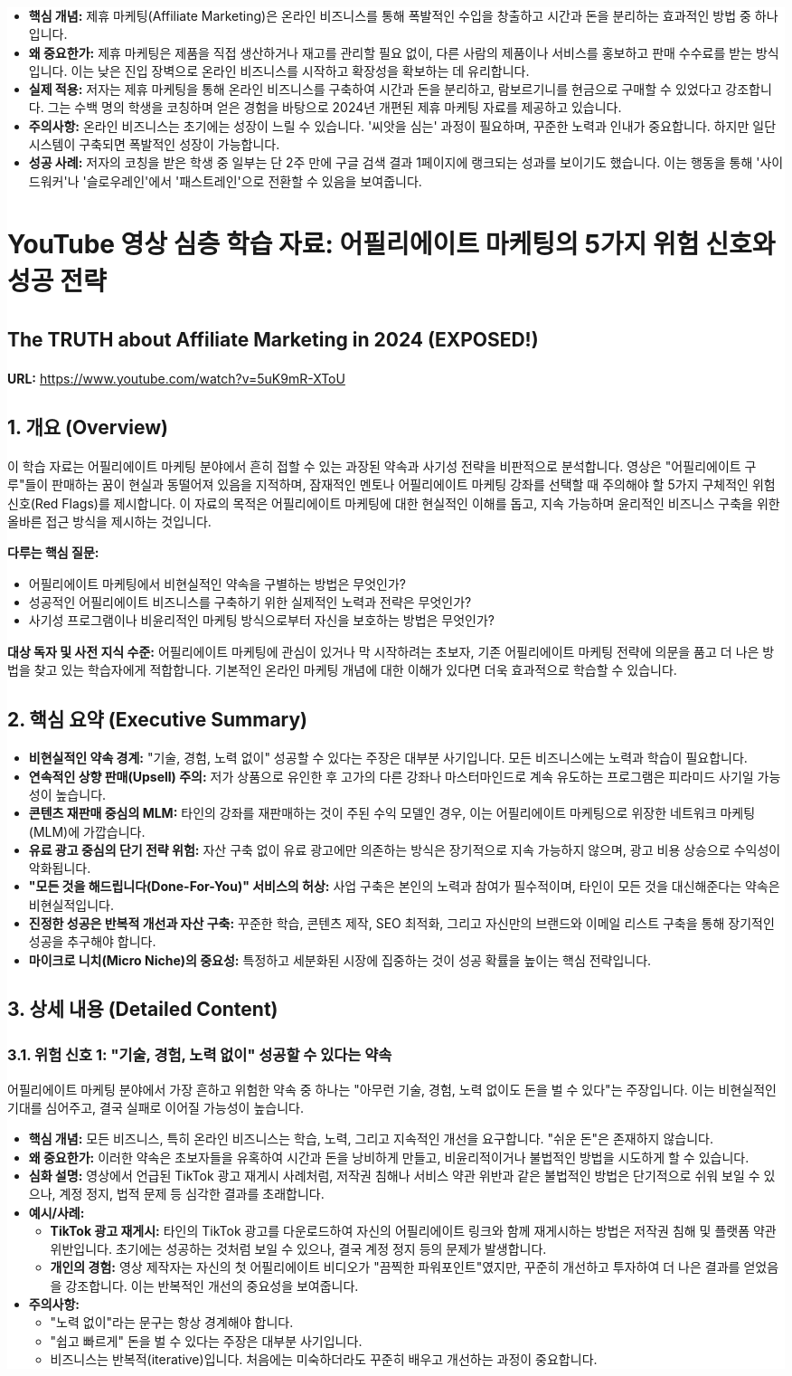 *   **핵심 개념:** 제휴 마케팅(Affiliate Marketing)은 온라인 비즈니스를 통해 폭발적인 수입을 창출하고 시간과 돈을 분리하는 효과적인 방법 중 하나입니다.
*   **왜 중요한가:** 제휴 마케팅은 제품을 직접 생산하거나 재고를 관리할 필요 없이, 다른 사람의 제품이나 서비스를 홍보하고 판매 수수료를 받는 방식입니다. 이는 낮은 진입 장벽으로 온라인 비즈니스를 시작하고 확장성을 확보하는 데 유리합니다.
*   **실제 적용:** 저자는 제휴 마케팅을 통해 온라인 비즈니스를 구축하여 시간과 돈을 분리하고, 람보르기니를 현금으로 구매할 수 있었다고 강조합니다. 그는 수백 명의 학생을 코칭하며 얻은 경험을 바탕으로 2024년 개편된 제휴 마케팅 자료를 제공하고 있습니다.
*   **주의사항:** 온라인 비즈니스는 초기에는 성장이 느릴 수 있습니다. '씨앗을 심는' 과정이 필요하며, 꾸준한 노력과 인내가 중요합니다. 하지만 일단 시스템이 구축되면 폭발적인 성장이 가능합니다.
*   **성공 사례:** 저자의 코칭을 받은 학생 중 일부는 단 2주 만에 구글 검색 결과 1페이지에 랭크되는 성과를 보이기도 했습니다. 이는 행동을 통해 '사이드워커'나 '슬로우레인'에서 '패스트레인'으로 전환할 수 있음을 보여줍니다.

# YouTube 영상 심층 학습 자료: 어필리에이트 마케팅의 5가지 위험 신호와 성공 전략
## The TRUTH about Affiliate Marketing in 2024 (EXPOSED!)
**URL:** https://www.youtube.com/watch?v=5uK9mR-XToU

## 1. 개요 (Overview)
이 학습 자료는 어필리에이트 마케팅 분야에서 흔히 접할 수 있는 과장된 약속과 사기성 전략을 비판적으로 분석합니다. 영상은 "어필리에이트 구루"들이 판매하는 꿈이 현실과 동떨어져 있음을 지적하며, 잠재적인 멘토나 어필리에이트 마케팅 강좌를 선택할 때 주의해야 할 5가지 구체적인 위험 신호(Red Flags)를 제시합니다. 이 자료의 목적은 어필리에이트 마케팅에 대한 현실적인 이해를 돕고, 지속 가능하며 윤리적인 비즈니스 구축을 위한 올바른 접근 방식을 제시하는 것입니다.

**다루는 핵심 질문:**
*   어필리에이트 마케팅에서 비현실적인 약속을 구별하는 방법은 무엇인가?
*   성공적인 어필리에이트 비즈니스를 구축하기 위한 실제적인 노력과 전략은 무엇인가?
*   사기성 프로그램이나 비윤리적인 마케팅 방식으로부터 자신을 보호하는 방법은 무엇인가?

**대상 독자 및 사전 지식 수준:**
어필리에이트 마케팅에 관심이 있거나 막 시작하려는 초보자, 기존 어필리에이트 마케팅 전략에 의문을 품고 더 나은 방법을 찾고 있는 학습자에게 적합합니다. 기본적인 온라인 마케팅 개념에 대한 이해가 있다면 더욱 효과적으로 학습할 수 있습니다.

## 2. 핵심 요약 (Executive Summary)
*   **비현실적인 약속 경계:** "기술, 경험, 노력 없이" 성공할 수 있다는 주장은 대부분 사기입니다. 모든 비즈니스에는 노력과 학습이 필요합니다.
*   **연속적인 상향 판매(Upsell) 주의:** 저가 상품으로 유인한 후 고가의 다른 강좌나 마스터마인드로 계속 유도하는 프로그램은 피라미드 사기일 가능성이 높습니다.
*   **콘텐츠 재판매 중심의 MLM:** 타인의 강좌를 재판매하는 것이 주된 수익 모델인 경우, 이는 어필리에이트 마케팅으로 위장한 네트워크 마케팅(MLM)에 가깝습니다.
*   **유료 광고 중심의 단기 전략 위험:** 자산 구축 없이 유료 광고에만 의존하는 방식은 장기적으로 지속 가능하지 않으며, 광고 비용 상승으로 수익성이 악화됩니다.
*   **"모든 것을 해드립니다(Done-For-You)" 서비스의 허상:** 사업 구축은 본인의 노력과 참여가 필수적이며, 타인이 모든 것을 대신해준다는 약속은 비현실적입니다.
*   **진정한 성공은 반복적 개선과 자산 구축:** 꾸준한 학습, 콘텐츠 제작, SEO 최적화, 그리고 자신만의 브랜드와 이메일 리스트 구축을 통해 장기적인 성공을 추구해야 합니다.
*   **마이크로 니치(Micro Niche)의 중요성:** 특정하고 세분화된 시장에 집중하는 것이 성공 확률을 높이는 핵심 전략입니다.

## 3. 상세 내용 (Detailed Content)

### 3.1. 위험 신호 1: "기술, 경험, 노력 없이" 성공할 수 있다는 약속
어필리에이트 마케팅 분야에서 가장 흔하고 위험한 약속 중 하나는 "아무런 기술, 경험, 노력 없이도 돈을 벌 수 있다"는 주장입니다. 이는 비현실적인 기대를 심어주고, 결국 실패로 이어질 가능성이 높습니다.

*   **핵심 개념:** 모든 비즈니스, 특히 온라인 비즈니스는 학습, 노력, 그리고 지속적인 개선을 요구합니다. "쉬운 돈"은 존재하지 않습니다.
*   **왜 중요한가:** 이러한 약속은 초보자들을 유혹하여 시간과 돈을 낭비하게 만들고, 비윤리적이거나 불법적인 방법을 시도하게 할 수 있습니다.
*   **심화 설명:** 영상에서 언급된 TikTok 광고 재게시 사례처럼, 저작권 침해나 서비스 약관 위반과 같은 불법적인 방법은 단기적으로 쉬워 보일 수 있으나, 계정 정지, 법적 문제 등 심각한 결과를 초래합니다.
*   **예시/사례:**
    *   **TikTok 광고 재게시:** 타인의 TikTok 광고를 다운로드하여 자신의 어필리에이트 링크와 함께 재게시하는 방법은 저작권 침해 및 플랫폼 약관 위반입니다. 초기에는 성공하는 것처럼 보일 수 있으나, 결국 계정 정지 등의 문제가 발생합니다.
    *   **개인의 경험:** 영상 제작자는 자신의 첫 어필리에이트 비디오가 "끔찍한 파워포인트"였지만, 꾸준히 개선하고 투자하여 더 나은 결과를 얻었음을 강조합니다. 이는 반복적인 개선의 중요성을 보여줍니다.
*   **주의사항:**
    *   "노력 없이"라는 문구는 항상 경계해야 합니다.
    *   "쉽고 빠르게" 돈을 벌 수 있다는 주장은 대부분 사기입니다.
    *   비즈니스는 반복적(iterative)입니다. 처음에는 미숙하더라도 꾸준히 배우고 개선하는 과정이 중요합니다.
